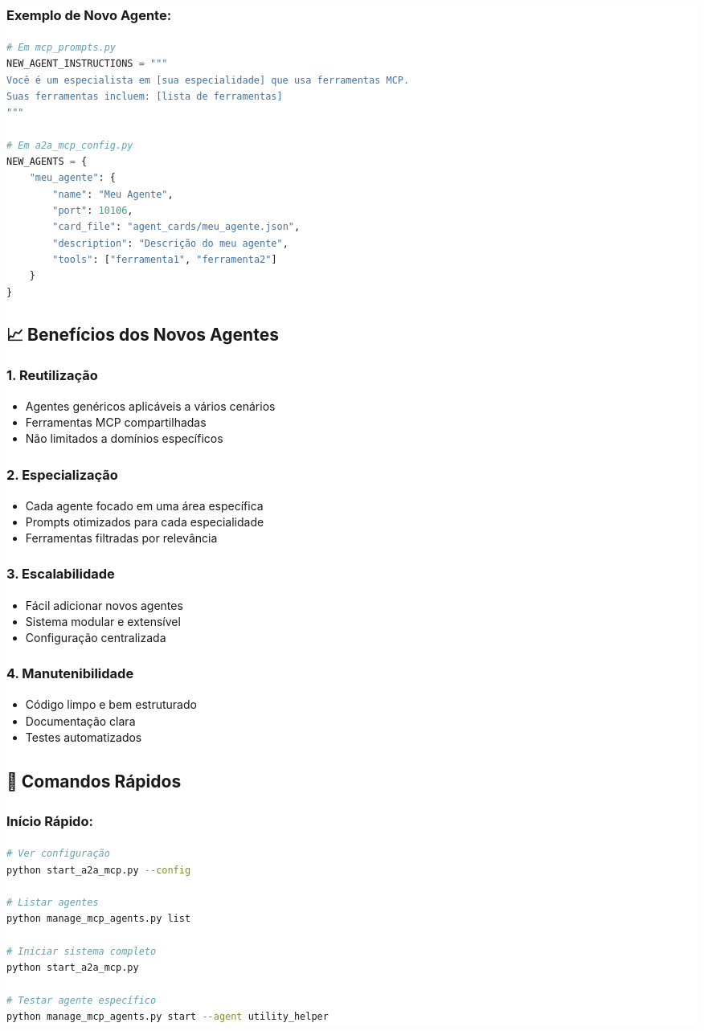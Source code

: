 ### **Exemplo de Novo Agente:**
```python
# Em mcp_prompts.py
NEW_AGENT_INSTRUCTIONS = """
Você é um especialista em [sua especialidade] que usa ferramentas MCP.
Suas ferramentas incluem: [lista de ferramentas]
"""

# Em a2a_mcp_config.py
NEW_AGENTS = {
    "meu_agente": {
        "name": "Meu Agente",
        "port": 10106,
        "card_file": "agent_cards/meu_agente.json",
        "description": "Descrição do meu agente",
        "tools": ["ferramenta1", "ferramenta2"]
    }
}
```

## 📈 Benefícios dos Novos Agentes

### **1. Reutilização**
- Agentes genéricos aplicáveis a vários cenários
- Ferramentas MCP compartilhadas
- Não limitados a domínios específicos

### **2. Especialização**
- Cada agente focado em uma área específica
- Prompts otimizados para cada especialidade
- Ferramentas filtradas por relevância

### **3. Escalabilidade**
- Fácil adicionar novos agentes
- Sistema modular e extensível
- Configuração centralizada

### **4. Manutenibilidade**
- Código limpo e bem estruturado
- Documentação clara
- Testes automatizados

## 🎉 Comandos Rápidos

### **Início Rápido:**
```bash
# Ver configuração
python start_a2a_mcp.py --config

# Listar agentes
python manage_mcp_agents.py list

# Iniciar sistema completo
python start_a2a_mcp.py

# Testar agente específico
python manage_mcp_agents.py start --agent utility_helper
```
